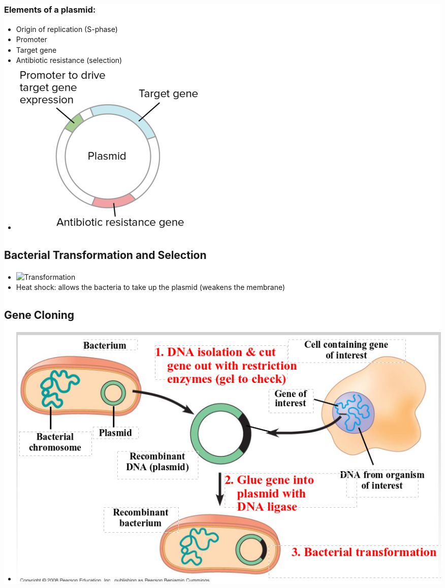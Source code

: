 ### Elements of a plasmid: 

- Origin of replication (S-phase)
- Promoter 
- Target gene 
- Antibiotic resistance (selection)
- ![Plasmid](./Photos/Plasmid2.png)

## Bacterial Transformation and Selection

- ![Transformation](./Photos/PlasmidTransformation.png)
- Heat shock: allows the bacteria to take up the plasmid (weakens the membrane)

## Gene Cloning

- ![Gene Cloning](./Photos/GeneCloning.png)